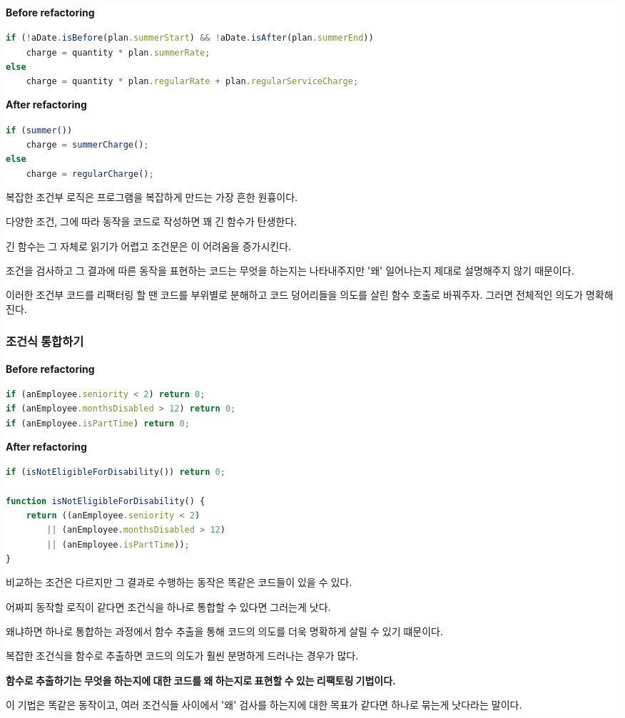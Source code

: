 **Before refactoring**

```jsx
if (!aDate.isBefore(plan.summerStart) && !aDate.isAfter(plan.summerEnd))
    charge = quantity * plan.summerRate;
else
    charge = quantity * plan.regularRate + plan.regularServiceCharge;
```

**After refactoring**

```jsx
if (summer())
    charge = summerCharge();
else
    charge = regularCharge();
```

복잡한 조건부 로직은 프로그램을 복잡하게 만드는 가장 흔한 원흉이다.

다양한 조건, 그에 따라 동작을 코드로 작성하면 꽤 긴 함수가 탄생한다.

긴 함수는 그 자체로 읽기가 어렵고 조건문은 이 어려움을 증가시킨다.

조건을 검사하고 그 결과에 따른 동작을 표현하는 코드는 무엇을 하는지는 나타내주지만 '왜' 일어나는지 제대로 설명해주지 않기 때문이다.

이러한 조건부 코드를 리팩터링 할 땐 코드를 부위별로 분해하고 코드 덩어리들을 의도를 살린 함수 호출로 바꿔주자. 그러면 전체적인 의도가 명확해진다.

### **조건식 통합하기**

**Before refactoring**

```jsx
if (anEmployee.seniority < 2) return 0;
if (anEmployee.monthsDisabled > 12) return 0;
if (anEmployee.isPartTime) return 0;
```

**After refactoring**

```jsx
if (isNotEligibleForDisability()) return 0;

function isNotEligibleForDisability() {
    return ((anEmployee.seniority < 2)
        || (anEmployee.monthsDisabled > 12)
        || (anEmployee.isPartTime));
}
```

비교하는 조건은 다르지만 그 결과로 수행하는 동작은 똑같은 코드들이 있을 수 있다.

어짜피 동작할 로직이 같다면 조건식을 하나로 통합할 수 있다면 그러는게 낫다.

왜냐하면 하나로 통합하는 과정에서 함수 추출을 통해 코드의 의도를 더욱 명확하게 살릴 수 있기 떄문이다.

복잡한 조건식을 함수로 추출하면 코드의 의도가 훨씬 분명하게 드러나는 경우가 많다.

**함수로 추출하기는 무엇을 하는지에 대한 코드를 왜 하는지로 표현할 수 있는 리팩토링 기법이다.**

이 기법은 똑같은 동작이고, 여러 조건식들 사이에서 '왜' 검사를 하는지에 대한 목표가 같다면 하나로 묶는게 낫다라는 말이다.
